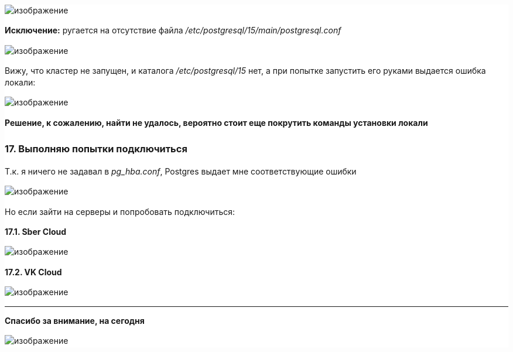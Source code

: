 ![изображение](https://github.com/user-attachments/assets/1866c42f-ec49-431d-acb0-d68fb5693a73)

**Исключение:** ругается на отсутствие файла */etc/postgresql/15/main/postgresql.conf*

![изображение](https://github.com/user-attachments/assets/8eed1264-4118-4340-a053-abee4025d0ad)

Вижу, что кластер не запущен, и каталога */etc/postgresql/15* нет, а при попытке запустить его руками выдается ошибка локали:

![изображение](https://github.com/user-attachments/assets/23036e3f-7384-4532-bd11-257b501b7c3d)


**Решение, к сожалению, найти не удалось, вероятно стоит еще покрутить команды установки локали**

### 17. Выполняю попытки подключиться

Т.к. я ничего не задавал в *pg_hba.conf*, Postgres выдает мне соответствующие ошибки

![изображение](https://github.com/user-attachments/assets/c1e7c55c-d19b-40d7-b78c-66412d892dbf)

Но если зайти на серверы и попробовать подключиться:

**17.1. Sber Cloud**

![изображение](https://github.com/user-attachments/assets/4fc372f4-6c2a-493f-8eab-3b8d23397fdc)

**17.2. VK Cloud**

![изображение](https://github.com/user-attachments/assets/65ab392d-e016-4c48-a5f8-10ac94f22383)


***

**Спасибо за внимание, на сегодня**

![изображение](https://github.com/rus-99-pk/otus_edu/assets/93255418/a78e5138-f364-4321-96bf-0ba2d27e3279)
